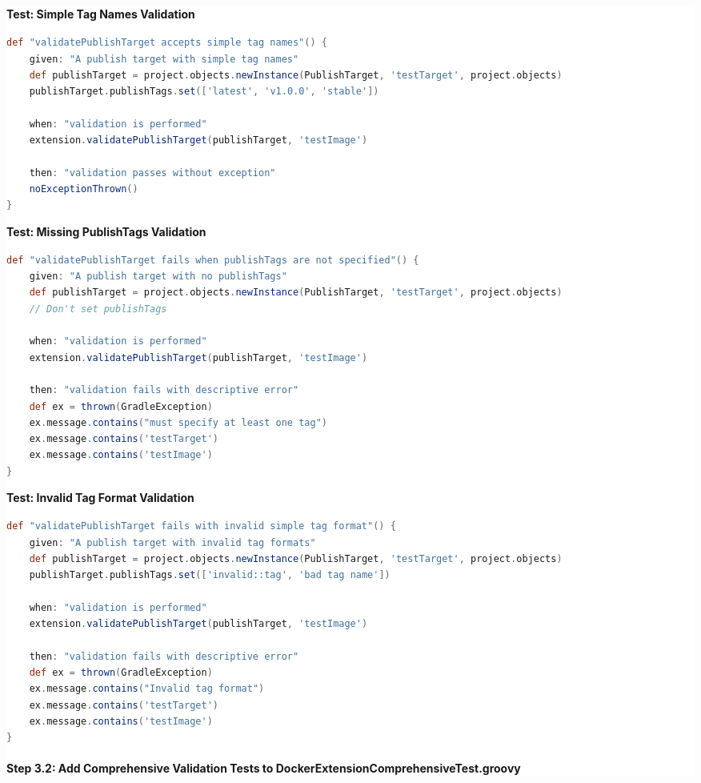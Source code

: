**Test: Simple Tag Names Validation**
```groovy
def "validatePublishTarget accepts simple tag names"() {
    given: "A publish target with simple tag names"
    def publishTarget = project.objects.newInstance(PublishTarget, 'testTarget', project.objects)
    publishTarget.publishTags.set(['latest', 'v1.0.0', 'stable'])
    
    when: "validation is performed"
    extension.validatePublishTarget(publishTarget, 'testImage')
    
    then: "validation passes without exception"
    noExceptionThrown()
}
```

**Test: Missing PublishTags Validation**
```groovy
def "validatePublishTarget fails when publishTags are not specified"() {
    given: "A publish target with no publishTags"
    def publishTarget = project.objects.newInstance(PublishTarget, 'testTarget', project.objects)
    // Don't set publishTags
    
    when: "validation is performed"
    extension.validatePublishTarget(publishTarget, 'testImage')
    
    then: "validation fails with descriptive error"
    def ex = thrown(GradleException)
    ex.message.contains("must specify at least one tag")
    ex.message.contains('testTarget')
    ex.message.contains('testImage')
}
```

**Test: Invalid Tag Format Validation**
```groovy
def "validatePublishTarget fails with invalid simple tag format"() {
    given: "A publish target with invalid tag formats"
    def publishTarget = project.objects.newInstance(PublishTarget, 'testTarget', project.objects)
    publishTarget.publishTags.set(['invalid::tag', 'bad tag name'])
    
    when: "validation is performed"
    extension.validatePublishTarget(publishTarget, 'testImage')
    
    then: "validation fails with descriptive error"
    def ex = thrown(GradleException)
    ex.message.contains("Invalid tag format")
    ex.message.contains('testTarget')
    ex.message.contains('testImage')
}
```

#### **Step 3.2: Add Comprehensive Validation Tests to DockerExtensionComprehensiveTest.groovy**
